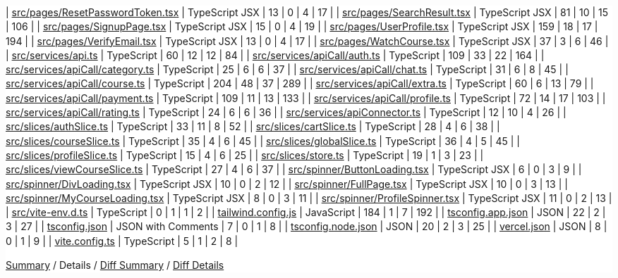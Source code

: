 | [src/pages/ResetPasswordToken.tsx](/src/pages/ResetPasswordToken.tsx) | TypeScript JSX | 13 | 0 | 4 | 17 |
| [src/pages/SearchResult.tsx](/src/pages/SearchResult.tsx) | TypeScript JSX | 81 | 10 | 15 | 106 |
| [src/pages/SignupPage.tsx](/src/pages/SignupPage.tsx) | TypeScript JSX | 15 | 0 | 4 | 19 |
| [src/pages/UserProfile.tsx](/src/pages/UserProfile.tsx) | TypeScript JSX | 159 | 18 | 17 | 194 |
| [src/pages/VerifyEmail.tsx](/src/pages/VerifyEmail.tsx) | TypeScript JSX | 13 | 0 | 4 | 17 |
| [src/pages/WatchCourse.tsx](/src/pages/WatchCourse.tsx) | TypeScript JSX | 37 | 3 | 6 | 46 |
| [src/services/api.ts](/src/services/api.ts) | TypeScript | 60 | 12 | 12 | 84 |
| [src/services/apiCall/auth.ts](/src/services/apiCall/auth.ts) | TypeScript | 109 | 33 | 22 | 164 |
| [src/services/apiCall/category.ts](/src/services/apiCall/category.ts) | TypeScript | 25 | 6 | 6 | 37 |
| [src/services/apiCall/chat.ts](/src/services/apiCall/chat.ts) | TypeScript | 31 | 6 | 8 | 45 |
| [src/services/apiCall/course.ts](/src/services/apiCall/course.ts) | TypeScript | 204 | 48 | 37 | 289 |
| [src/services/apiCall/extra.ts](/src/services/apiCall/extra.ts) | TypeScript | 60 | 6 | 13 | 79 |
| [src/services/apiCall/payment.ts](/src/services/apiCall/payment.ts) | TypeScript | 109 | 11 | 13 | 133 |
| [src/services/apiCall/profile.ts](/src/services/apiCall/profile.ts) | TypeScript | 72 | 14 | 17 | 103 |
| [src/services/apiCall/rating.ts](/src/services/apiCall/rating.ts) | TypeScript | 24 | 6 | 6 | 36 |
| [src/services/apiConnector.ts](/src/services/apiConnector.ts) | TypeScript | 12 | 10 | 4 | 26 |
| [src/slices/authSlice.ts](/src/slices/authSlice.ts) | TypeScript | 33 | 11 | 8 | 52 |
| [src/slices/cartSlice.ts](/src/slices/cartSlice.ts) | TypeScript | 28 | 4 | 6 | 38 |
| [src/slices/courseSlice.ts](/src/slices/courseSlice.ts) | TypeScript | 35 | 4 | 6 | 45 |
| [src/slices/globalSlice.ts](/src/slices/globalSlice.ts) | TypeScript | 36 | 4 | 5 | 45 |
| [src/slices/profileSlice.ts](/src/slices/profileSlice.ts) | TypeScript | 15 | 4 | 6 | 25 |
| [src/slices/store.ts](/src/slices/store.ts) | TypeScript | 19 | 1 | 3 | 23 |
| [src/slices/viewCourseSlice.ts](/src/slices/viewCourseSlice.ts) | TypeScript | 27 | 4 | 6 | 37 |
| [src/spinner/ButtonLoading.tsx](/src/spinner/ButtonLoading.tsx) | TypeScript JSX | 6 | 0 | 3 | 9 |
| [src/spinner/DivLoading.tsx](/src/spinner/DivLoading.tsx) | TypeScript JSX | 10 | 0 | 2 | 12 |
| [src/spinner/FullPage.tsx](/src/spinner/FullPage.tsx) | TypeScript JSX | 10 | 0 | 3 | 13 |
| [src/spinner/MyCourseLoading.tsx](/src/spinner/MyCourseLoading.tsx) | TypeScript JSX | 8 | 0 | 3 | 11 |
| [src/spinner/ProfileSpinner.tsx](/src/spinner/ProfileSpinner.tsx) | TypeScript JSX | 11 | 0 | 2 | 13 |
| [src/vite-env.d.ts](/src/vite-env.d.ts) | TypeScript | 0 | 1 | 1 | 2 |
| [tailwind.config.js](/tailwind.config.js) | JavaScript | 184 | 1 | 7 | 192 |
| [tsconfig.app.json](/tsconfig.app.json) | JSON | 22 | 2 | 3 | 27 |
| [tsconfig.json](/tsconfig.json) | JSON with Comments | 7 | 0 | 1 | 8 |
| [tsconfig.node.json](/tsconfig.node.json) | JSON | 20 | 2 | 3 | 25 |
| [vercel.json](/vercel.json) | JSON | 8 | 0 | 1 | 9 |
| [vite.config.ts](/vite.config.ts) | TypeScript | 5 | 1 | 2 | 8 |

[Summary](results.md) / Details / [Diff Summary](diff.md) / [Diff Details](diff-details.md)